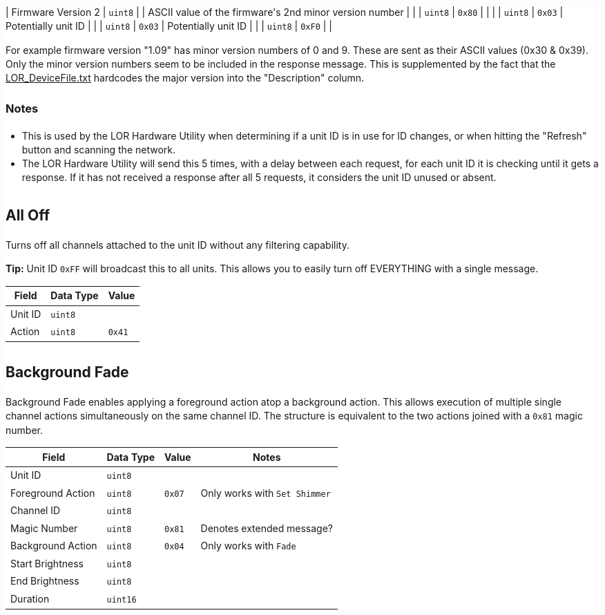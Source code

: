| Firmware Version 2 | `uint8` | | ASCII value of the firmware's 2nd minor version number |
| | `uint8` | `0x80` | |
| | `uint8` | `0x03` | Potentially unit ID |
| | `uint8` | `0x03` | Potentially unit ID |
| | `uint8` | `0xF0` | |

For example firmware version "1.09" has minor version numbers of 0 and 9. These are sent as their ASCII values (0x30 & 0x39). Only the minor version numbers seem to be included in the response message. This is supplemented by the fact that the [LOR_DeviceFile.txt](http://www1.lightorama.com/downloads/LOR_DeviceFile.txt) hardcodes the major version into the "Description" column.

### Notes
* This is used by the LOR Hardware Utility when determining if a unit ID is in use for ID changes, or when hitting the "Refresh" button and scanning the network.
* The LOR Hardware Utility will send this 5 times, with a delay between each request, for each unit ID it is checking until it gets a response. If it has not received a response after all 5 requests, it considers the unit ID unused or absent.

## All Off
Turns off all channels attached to the unit ID without any filtering capability. 

**Tip:** Unit ID `0xFF` will broadcast this to all units. This allows you to easily turn off EVERYTHING with a single message.

| Field | Data Type | Value |
| --- | --- | --- |
| Unit ID | `uint8` |
| Action | `uint8` | `0x41` |

## Background Fade
Background Fade enables applying a foreground action atop a background action. This allows execution of multiple single channel actions simultaneously on the same channel ID. The structure is equivalent to the two actions joined with a `0x81` magic number.

| Field | Data Type | Value | Notes |
| --- | --- | --- | --- |
| Unit ID | `uint8` | | |
| Foreground Action | `uint8` | `0x07` | Only works with `Set Shimmer` |
| Channel ID | `uint8` | | |
| Magic Number | `uint8` | `0x81` | Denotes extended message? |
| Background Action | `uint8` | `0x04` | Only works with `Fade` |
| Start Brightness | `uint8` | | |
| End Brightness | `uint8` | | |
| Duration | `uint16` | | |
